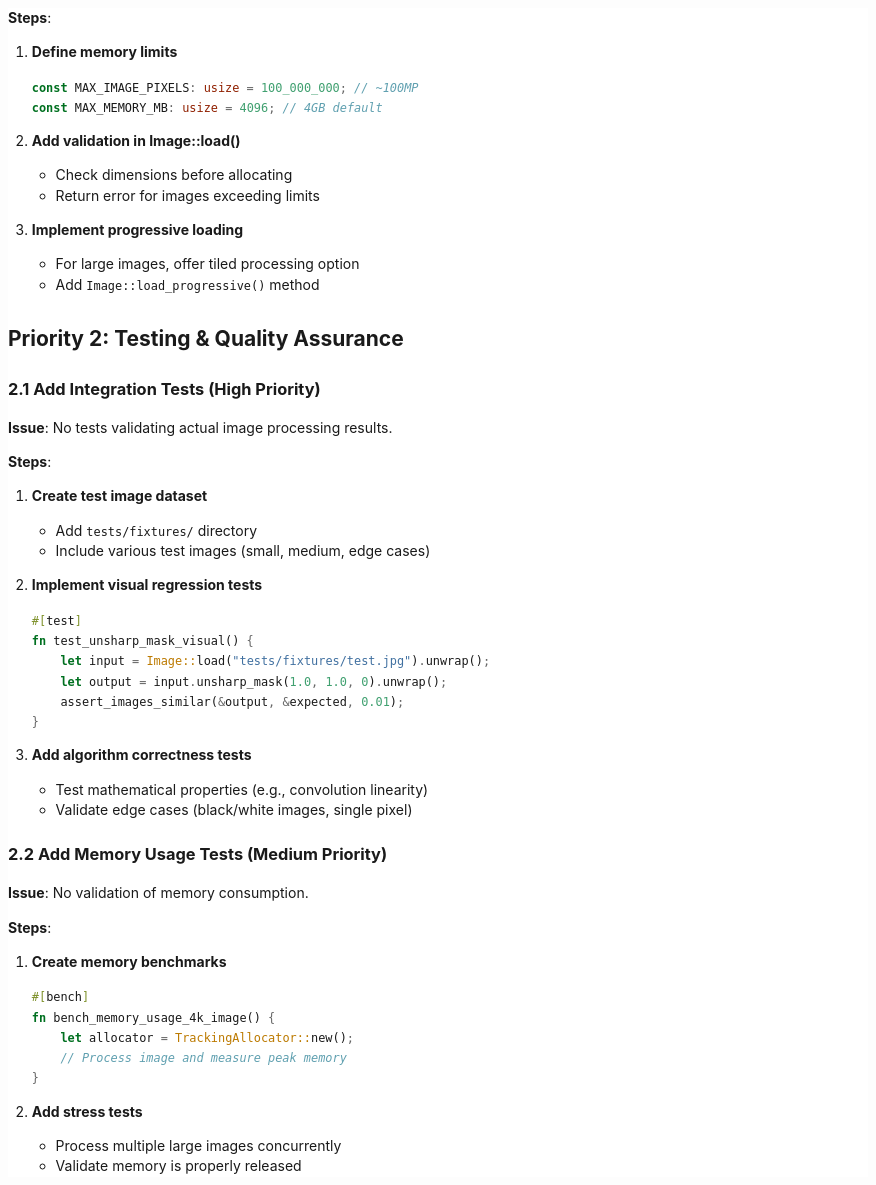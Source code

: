 **Steps**:
1. **Define memory limits**
   ```rust
   const MAX_IMAGE_PIXELS: usize = 100_000_000; // ~100MP
   const MAX_MEMORY_MB: usize = 4096; // 4GB default
   ```

2. **Add validation in Image::load()**
   - Check dimensions before allocating
   - Return error for images exceeding limits
   
3. **Implement progressive loading**
   - For large images, offer tiled processing option
   - Add `Image::load_progressive()` method

## Priority 2: Testing & Quality Assurance

### 2.1 Add Integration Tests (High Priority)
**Issue**: No tests validating actual image processing results.

**Steps**:
1. **Create test image dataset**
   - Add `tests/fixtures/` directory
   - Include various test images (small, medium, edge cases)
   
2. **Implement visual regression tests**
   ```rust
   #[test]
   fn test_unsharp_mask_visual() {
       let input = Image::load("tests/fixtures/test.jpg").unwrap();
       let output = input.unsharp_mask(1.0, 1.0, 0).unwrap();
       assert_images_similar(&output, &expected, 0.01);
   }
   ```

3. **Add algorithm correctness tests**
   - Test mathematical properties (e.g., convolution linearity)
   - Validate edge cases (black/white images, single pixel)

### 2.2 Add Memory Usage Tests (Medium Priority)
**Issue**: No validation of memory consumption.

**Steps**:
1. **Create memory benchmarks**
   ```rust
   #[bench]
   fn bench_memory_usage_4k_image() {
       let allocator = TrackingAllocator::new();
       // Process image and measure peak memory
   }
   ```

2. **Add stress tests**
   - Process multiple large images concurrently
   - Validate memory is properly released
